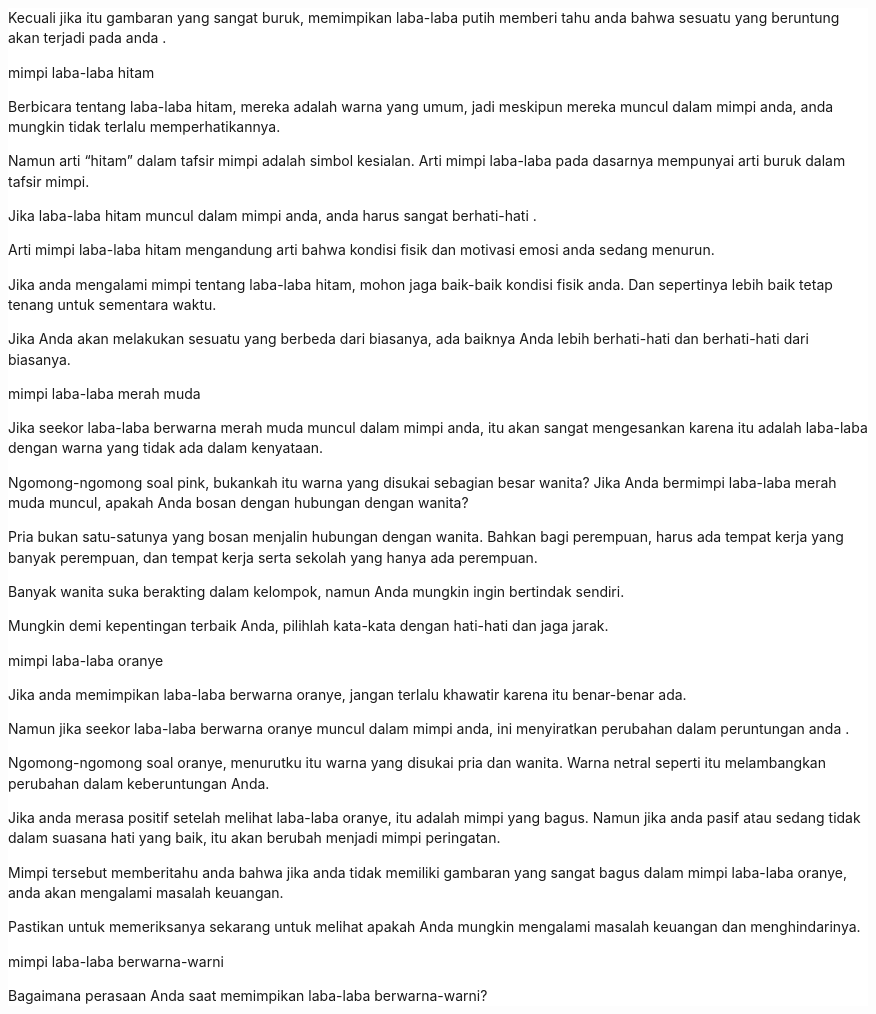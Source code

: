 Kecuali jika itu gambaran yang sangat buruk, memimpikan laba-laba putih memberi tahu anda bahwa sesuatu yang beruntung akan terjadi pada anda .

mimpi laba-laba hitam

Berbicara tentang laba-laba hitam, mereka adalah warna yang umum, jadi meskipun mereka muncul dalam mimpi anda, anda mungkin tidak terlalu memperhatikannya.

Namun arti “hitam” dalam tafsir mimpi adalah simbol kesialan. Arti mimpi laba-laba pada dasarnya mempunyai arti buruk dalam tafsir mimpi.

Jika laba-laba hitam muncul dalam mimpi anda, anda harus sangat berhati-hati .

Arti mimpi laba-laba hitam mengandung arti bahwa kondisi fisik dan motivasi emosi anda sedang menurun.

Jika anda mengalami mimpi tentang laba-laba hitam, mohon jaga baik-baik kondisi fisik anda. Dan sepertinya lebih baik tetap tenang untuk sementara waktu.

Jika Anda akan melakukan sesuatu yang berbeda dari biasanya, ada baiknya Anda lebih berhati-hati dan berhati-hati dari biasanya.

mimpi laba-laba merah muda

Jika seekor laba-laba berwarna merah muda muncul dalam mimpi anda, itu akan sangat mengesankan karena itu adalah laba-laba dengan warna yang tidak ada dalam kenyataan.

Ngomong-ngomong soal pink, bukankah itu warna yang disukai sebagian besar wanita? Jika Anda bermimpi laba-laba merah muda muncul, apakah Anda bosan dengan hubungan dengan wanita?

Pria bukan satu-satunya yang bosan menjalin hubungan dengan wanita. Bahkan bagi perempuan, harus ada tempat kerja yang banyak perempuan, dan tempat kerja serta sekolah yang hanya ada perempuan.

Banyak wanita suka berakting dalam kelompok, namun Anda mungkin ingin bertindak sendiri.

Mungkin demi kepentingan terbaik Anda, pilihlah kata-kata dengan hati-hati dan jaga jarak.

mimpi laba-laba oranye

Jika anda memimpikan laba-laba berwarna oranye, jangan terlalu khawatir karena itu benar-benar ada.

Namun jika seekor laba-laba berwarna oranye muncul dalam mimpi anda, ini menyiratkan perubahan dalam peruntungan anda .

Ngomong-ngomong soal oranye, menurutku itu warna yang disukai pria dan wanita. Warna netral seperti itu melambangkan perubahan dalam keberuntungan Anda.

Jika anda merasa positif setelah melihat laba-laba oranye, itu adalah mimpi yang bagus. Namun jika anda pasif atau sedang tidak dalam suasana hati yang baik, itu akan berubah menjadi mimpi peringatan.

Mimpi tersebut memberitahu anda bahwa jika anda tidak memiliki gambaran yang sangat bagus dalam mimpi laba-laba oranye, anda akan mengalami masalah keuangan.

Pastikan untuk memeriksanya sekarang untuk melihat apakah Anda mungkin mengalami masalah keuangan dan menghindarinya.

mimpi laba-laba berwarna-warni

Bagaimana perasaan Anda saat memimpikan laba-laba berwarna-warni?
